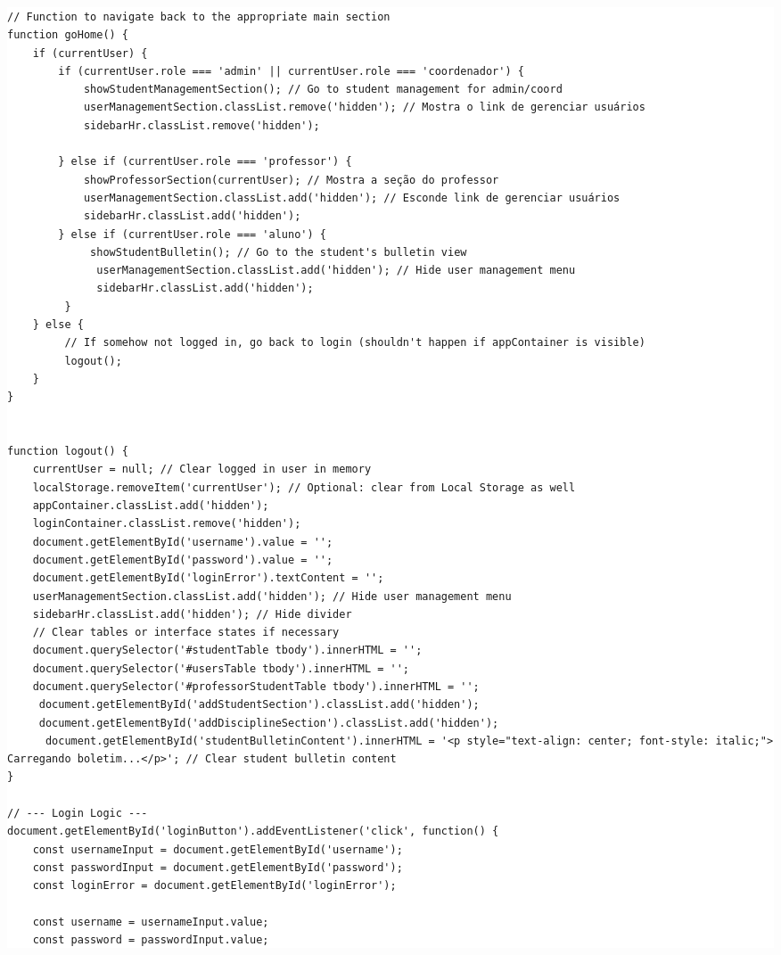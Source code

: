 
    // Function to navigate back to the appropriate main section
    function goHome() {
        if (currentUser) {
            if (currentUser.role === 'admin' || currentUser.role === 'coordenador') {
                showStudentManagementSection(); // Go to student management for admin/coord
                userManagementSection.classList.remove('hidden'); // Mostra o link de gerenciar usuários
                sidebarHr.classList.remove('hidden');

            } else if (currentUser.role === 'professor') {
                showProfessorSection(currentUser); // Mostra a seção do professor
                userManagementSection.classList.add('hidden'); // Esconde link de gerenciar usuários
                sidebarHr.classList.add('hidden');
            } else if (currentUser.role === 'aluno') {
                 showStudentBulletin(); // Go to the student's bulletin view
                  userManagementSection.classList.add('hidden'); // Hide user management menu
                  sidebarHr.classList.add('hidden');
             }
        } else {
             // If somehow not logged in, go back to login (shouldn't happen if appContainer is visible)
             logout();
        }
    }


    function logout() {
        currentUser = null; // Clear logged in user in memory
        localStorage.removeItem('currentUser'); // Optional: clear from Local Storage as well
        appContainer.classList.add('hidden');
        loginContainer.classList.remove('hidden');
        document.getElementById('username').value = '';
        document.getElementById('password').value = '';
        document.getElementById('loginError').textContent = '';
        userManagementSection.classList.add('hidden'); // Hide user management menu
        sidebarHr.classList.add('hidden'); // Hide divider
        // Clear tables or interface states if necessary
        document.querySelector('#studentTable tbody').innerHTML = '';
        document.querySelector('#usersTable tbody').innerHTML = '';
        document.querySelector('#professorStudentTable tbody').innerHTML = '';
         document.getElementById('addStudentSection').classList.add('hidden');
         document.getElementById('addDisciplineSection').classList.add('hidden');
          document.getElementById('studentBulletinContent').innerHTML = '<p style="text-align: center; font-style: italic;">Carregando boletim...</p>'; // Clear student bulletin content
    }

    // --- Login Logic ---
    document.getElementById('loginButton').addEventListener('click', function() {
        const usernameInput = document.getElementById('username');
        const passwordInput = document.getElementById('password');
        const loginError = document.getElementById('loginError');

        const username = usernameInput.value;
        const password = passwordInput.value;
